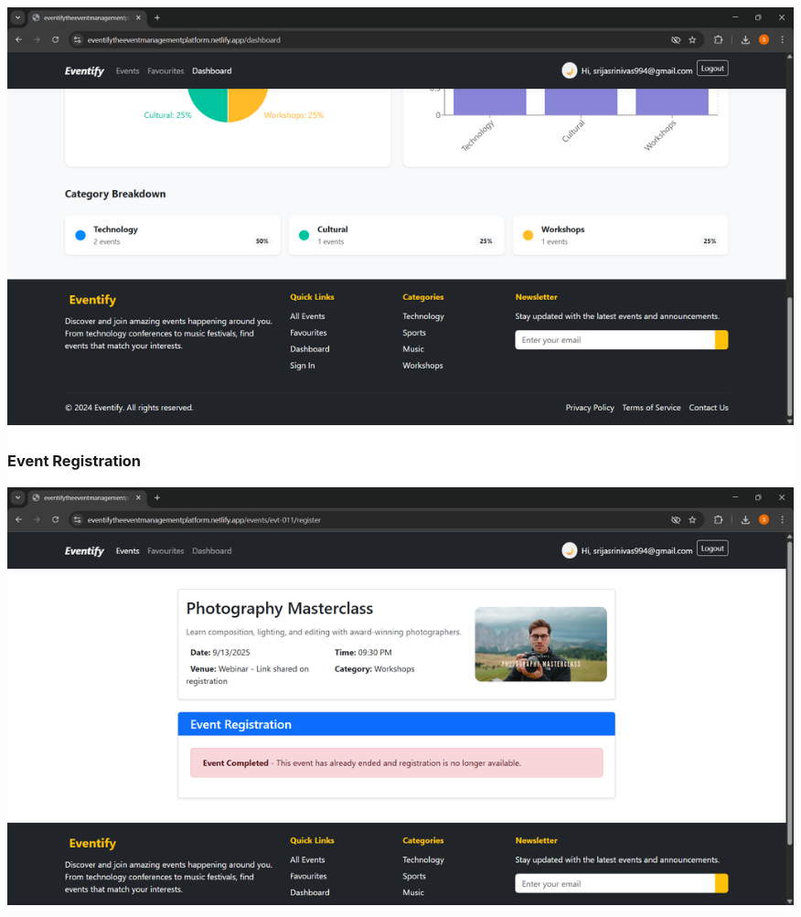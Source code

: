 ![User Dashboard](src/assets/Output-screenshots%20and%20videos/eventifytheeventmanagementplatform.netlify.app%20-%20Google%20Chrome%2014-09-2025%2017_05_20.png)

### Event Registration
![Event Registration](src/assets/Output-screenshots%20and%20videos/eventifytheeventmanagementplatform.netlify.app%20-%20Google%20Chrome%2014-09-2025%2017_03_22.png)
